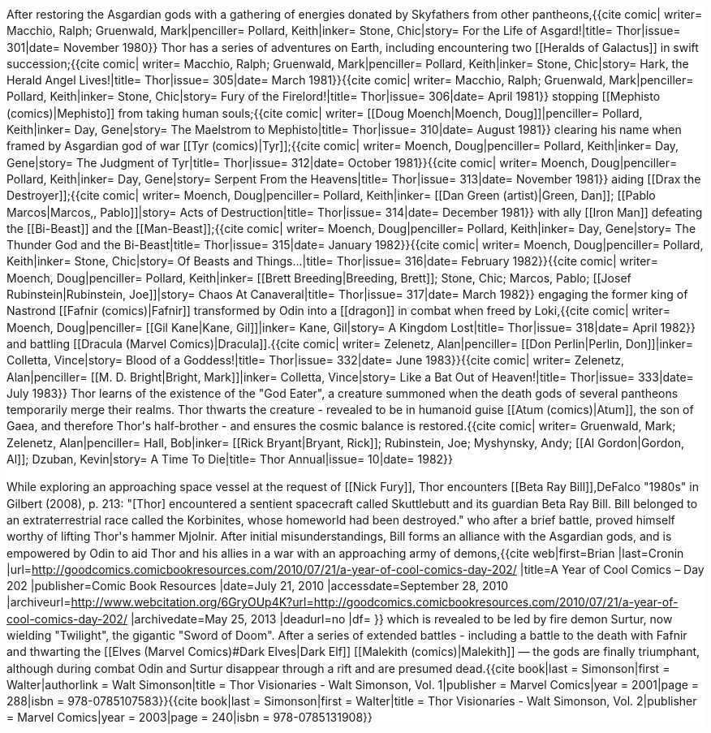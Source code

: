 After restoring the Asgardian gods with a gathering of energies donated by Skyfathers from other pantheons,<ref>{{cite comic| writer= Macchio, Ralph; Gruenwald, Mark|penciller= Pollard, Keith|inker= Stone, Chic|story= For the Life of Asgard!|title= Thor|issue= 301|date= November 1980}}</ref> Thor has a series of adventures on Earth, including encountering two [[Heralds of Galactus]] in swift succession;<ref>{{cite comic| writer= Macchio, Ralph; Gruenwald, Mark|penciller= Pollard, Keith|inker= Stone, Chic|story= Hark, the Herald Angel Lives!|title= Thor|issue= 305|date= March 1981}}</ref><ref>{{cite comic| writer= Macchio, Ralph; Gruenwald, Mark|penciller= Pollard, Keith|inker= Stone, Chic|story= Fury of the Firelord!|title= Thor|issue= 306|date= April 1981}}</ref> stopping [[Mephisto (comics)|Mephisto]] from taking human souls;<ref>{{cite comic| writer= [[Doug Moench|Moench, Doug]]|penciller= Pollard, Keith|inker= Day, Gene|story= The Maelstrom to Mephisto|title= Thor|issue= 310|date= August 1981}}</ref> clearing his name when framed by Asgardian god of war [[Tyr (comics)|Tyr]];<ref>{{cite comic| writer= Moench, Doug|penciller= Pollard, Keith|inker= Day, Gene|story= The Judgment of Tyr|title= Thor|issue= 312|date= October 1981}}</ref><ref>{{cite comic| writer= Moench, Doug|penciller= Pollard, Keith|inker= Day, Gene|story= Serpent From the Heavens|title= Thor|issue= 313|date= November 1981}}</ref> aiding [[Drax the Destroyer]];<ref>{{cite comic| writer= Moench, Doug|penciller= Pollard, Keith|inker= [[Dan Green (artist)|Green, Dan]]; [[Pablo Marcos|Marcos,, Pablo]]|story= Acts of Destruction|title= Thor|issue= 314|date= December 1981}}</ref> with ally [[Iron Man]] defeating the [[Bi-Beast]] and the [[Man-Beast]];<ref>{{cite comic| writer= Moench, Doug|penciller= Pollard, Keith|inker= Day, Gene|story= The Thunder God and the Bi-Beast|title= Thor|issue= 315|date= January 1982}}</ref><ref>{{cite comic| writer= Moench, Doug|penciller= Pollard, Keith|inker= Stone, Chic|story= Of Beasts and Things...|title= Thor|issue= 316|date= February 1982}}</ref><ref>{{cite comic| writer= Moench, Doug|penciller= Pollard, Keith|inker= [[Brett Breeding|Breeding, Brett]]; Stone, Chic; Marcos, Pablo; [[Josef Rubinstein|Rubinstein, Joe]]|story= Chaos At Canaveral|title= Thor|issue= 317|date= March 1982}}</ref> engaging the former king of Nastrond [[Fafnir (comics)|Fafnir]] transformed by Odin into a [[dragon]] in combat when freed by Loki,<ref>{{cite comic| writer= Moench, Doug|penciller= [[Gil Kane|Kane, Gil]]|inker= Kane, Gil|story= A Kingdom Lost|title= Thor|issue= 318|date= April 1982}}</ref> and battling [[Dracula (Marvel Comics)|Dracula]].<ref>{{cite comic| writer= Zelenetz, Alan|penciller= [[Don Perlin|Perlin, Don]]|inker= Colletta, Vince|story= Blood of a Goddess!|title= Thor|issue= 332|date= June 1983}}</ref><ref>{{cite comic| writer= Zelenetz, Alan|penciller= [[M. D. Bright|Bright, Mark]]|inker= Colletta, Vince|story= Like a Bat Out of Heaven!|title= Thor|issue= 333|date= July 1983}}</ref> Thor learns of the existence of the "God Eater", a creature summoned when the death gods of several pantheons temporarily merge their realms. Thor thwarts the creature - revealed to be in humanoid guise [[Atum (comics)|Atum]], the son of Gaea, and therefore Thor's half-brother - and ensures the cosmic balance is restored.<ref>{{cite comic| writer= Gruenwald, Mark; Zelenetz, Alan|penciller= Hall, Bob|inker= [[Rick Bryant|Bryant, Rick]]; Rubinstein, Joe; Myshynsky, Andy; [[Al Gordon|Gordon, Al]]; Dzuban, Kevin|story= A Time To Die|title= Thor Annual|issue= 10|date= 1982}}</ref>

While exploring an approaching space vessel at the request of [[Nick Fury]], Thor encounters [[Beta Ray Bill]],<ref>DeFalco "1980s" in Gilbert (2008), p. 213: "[Thor] encountered a sentient spacecraft called Skuttlebutt and its guardian Beta Ray Bill. Bill belonged to an extraterrestrial race called the Korbinites, whose homeworld had been destroyed."</ref> who after a brief battle, proved himself worthy of lifting Thor's hammer Mjolnir. After initial misunderstandings, Bill forms an alliance with the Asgardian gods, and is empowered by Odin to aid Thor and his allies in a war with an approaching army of demons,<ref>{{cite web|first=Brian |last=Cronin |url=http://goodcomics.comicbookresources.com/2010/07/21/a-year-of-cool-comics-day-202/ |title=A Year of Cool Comics – Day 202 |publisher=Comic Book Resources |date=July 21, 2010 |accessdate=September 28, 2010 |archiveurl=http://www.webcitation.org/6GryOUp4K?url=http://goodcomics.comicbookresources.com/2010/07/21/a-year-of-cool-comics-day-202/ |archivedate=May 25, 2013 |deadurl=no |df= }}</ref> which is revealed to be led by fire demon Surtur, now wielding "Twilight", the gigantic "Sword of Doom". After a series of extended battles - including a battle to the death with Fafnir and thwarting the [[Elves (Marvel Comics)#Dark Elves|Dark Elf]] [[Malekith (comics)|Malekith]] — the gods are finally triumphant, although during combat Odin and Surtur disappear through a rift and are presumed dead.<ref>{{cite book|last = Simonson|first = Walter|authorlink = Walt Simonson|title = Thor Visionaries - Walt Simonson, Vol. 1|publisher = Marvel Comics|year = 2001|page = 288|isbn = 978-0785107583}}</ref><ref>{{cite book|last = Simonson|first = Walter|title = Thor Visionaries - Walt Simonson, Vol. 2|publisher = Marvel Comics|year = 2003|page = 240|isbn = 978-0785131908}}</ref>
